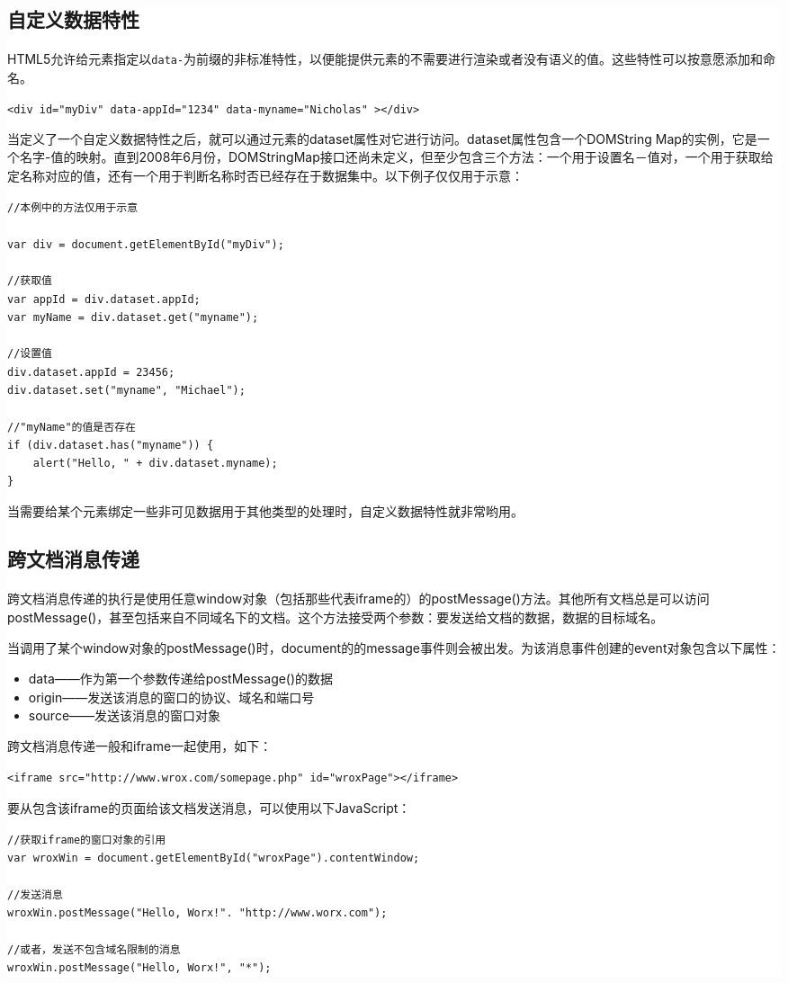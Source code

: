 ## 自定义数据特性

HTML5允许给元素指定以`data-`为前缀的非标准特性，以便能提供元素的不需要进行渲染或者没有语义的值。这些特性可以按意愿添加和命名。

```
<div id="myDiv" data-appId="1234" data-myname="Nicholas" ></div>
```
当定义了一个自定义数据特性之后，就可以通过元素的dataset属性对它进行访问。dataset属性包含一个DOMString Map的实例，它是一个名字-值的映射。直到2008年6月份，DOMStringMap接口还尚未定义，但至少包含三个方法：一个用于设置名－值对，一个用于获取给定名称对应的值，还有一个用于判断名称时否已经存在于数据集中。以下例子仅仅用于示意：

```
//本例中的方法仅用于示意

var div = document.getElementById("myDiv");

//获取值
var appId = div.dataset.appId;
var myName = div.dataset.get("myname");

//设置值
div.dataset.appId = 23456;
div.dataset.set("myname", "Michael");

//"myName"的值是否存在
if (div.dataset.has("myname")) {
    alert("Hello, " + div.dataset.myname);
}
```
当需要给某个元素绑定一些非可见数据用于其他类型的处理时，自定义数据特性就非常哟用。

## 跨文档消息传递

跨文档消息传递的执行是使用任意window对象（包括那些代表iframe的）的postMessage()方法。其他所有文档总是可以访问postMessage()，甚至包括来自不同域名下的文档。这个方法接受两个参数：要发送给文档的数据，数据的目标域名。

当调用了某个window对象的postMessage()时，document的的message事件则会被出发。为该消息事件创建的event对象包含以下属性：
- data——作为第一个参数传递给postMessage()的数据
- origin——发送该消息的窗口的协议、域名和端口号
- source——发送该消息的窗口对象

跨文档消息传递一般和iframe一起使用，如下：

```
<iframe src="http://www.wrox.com/somepage.php" id="wroxPage"></iframe>
```
要从包含该iframe的页面给该文档发送消息，可以使用以下JavaScript：

```
//获取iframe的窗口对象的引用
var wroxWin = document.getElementById("wroxPage").contentWindow;

//发送消息
wroxWin.postMessage("Hello, Worx!". "http://www.worx.com");

//或者，发送不包含域名限制的消息
wroxWin.postMessage("Hello, Worx!", "*");
```
